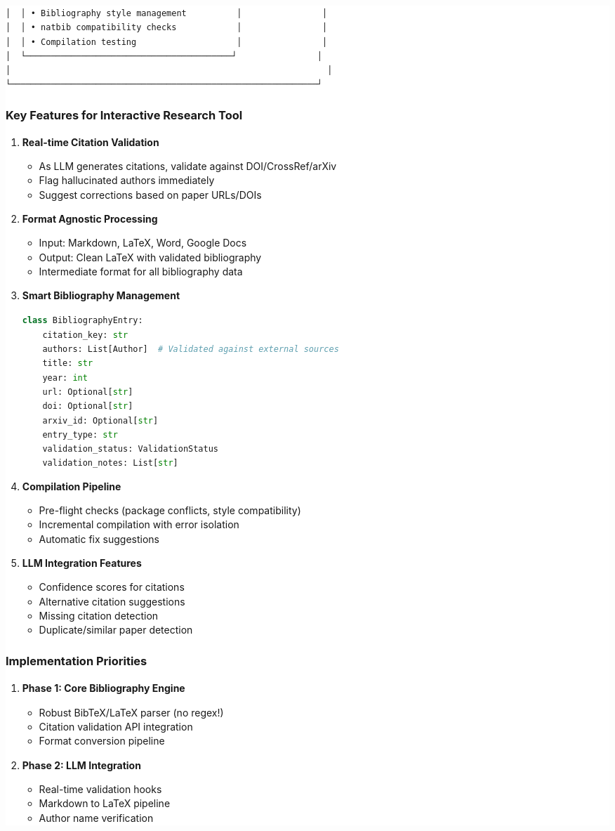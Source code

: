 ```
│  │ • Bibliography style management          │                │
│  │ • natbib compatibility checks            │                │
│  │ • Compilation testing                    │                │
│  └─────────────────────────────────────────┘                │
│                                                               │
└─────────────────────────────────────────────────────────────┘
```

### Key Features for Interactive Research Tool

1. **Real-time Citation Validation**
   - As LLM generates citations, validate against DOI/CrossRef/arXiv
   - Flag hallucinated authors immediately
   - Suggest corrections based on paper URLs/DOIs

2. **Format Agnostic Processing**
   - Input: Markdown, LaTeX, Word, Google Docs
   - Output: Clean LaTeX with validated bibliography
   - Intermediate format for all bibliography data

3. **Smart Bibliography Management**
   ```python
   class BibliographyEntry:
       citation_key: str
       authors: List[Author]  # Validated against external sources
       title: str
       year: int
       url: Optional[str]
       doi: Optional[str]
       arxiv_id: Optional[str]
       entry_type: str
       validation_status: ValidationStatus
       validation_notes: List[str]
   ```

4. **Compilation Pipeline**
   - Pre-flight checks (package conflicts, style compatibility)
   - Incremental compilation with error isolation
   - Automatic fix suggestions

5. **LLM Integration Features**
   - Confidence scores for citations
   - Alternative citation suggestions
   - Missing citation detection
   - Duplicate/similar paper detection

### Implementation Priorities

1. **Phase 1: Core Bibliography Engine**
   - Robust BibTeX/LaTeX parser (no regex!)
   - Citation validation API integration
   - Format conversion pipeline

2. **Phase 2: LLM Integration**
   - Real-time validation hooks
   - Markdown to LaTeX pipeline
   - Author name verification
